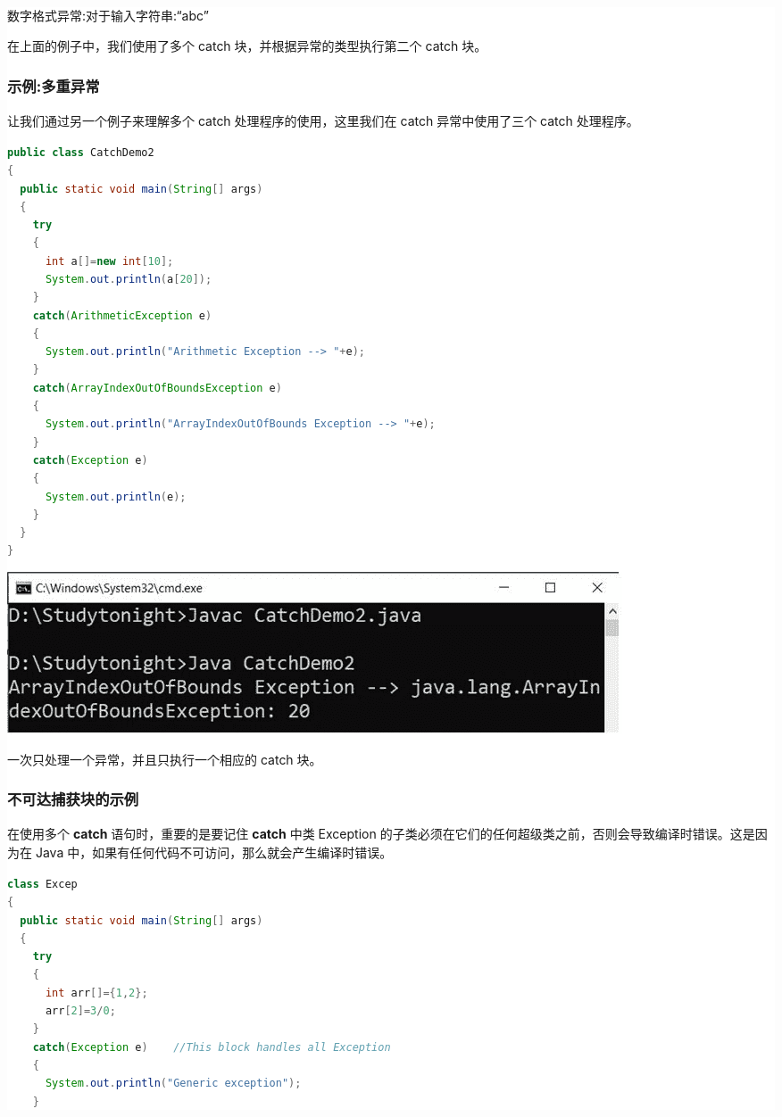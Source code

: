 数字格式异常:对于输入字符串:“abc”

在上面的例子中，我们使用了多个 catch 块，并根据异常的类型执行第二个 catch 块。

### 示例:多重异常

让我们通过另一个例子来理解多个 catch 处理程序的使用，这里我们在 catch 异常中使用了三个 catch 处理程序。

```java
public class CatchDemo2
{  
  public static void main(String[] args) 
  {  
    try
    {    
      int a[]=new int[10];    
      System.out.println(a[20]);  
    }    
    catch(ArithmeticException e)  
    {  
      System.out.println("Arithmetic Exception --> "+e);  
    }    
    catch(ArrayIndexOutOfBoundsException e)  
    {  
      System.out.println("ArrayIndexOutOfBounds Exception --> "+e);  
    }    
    catch(Exception e)  
    {  
      System.out.println(e);  
    }                 
  }  
} 
```

![try-catch-example](img/aa3f31263ea1f1ec44d97840a9ab8851.png)

一次只处理一个异常，并且只执行一个相应的 catch 块。

### 不可达捕获块的示例

在使用多个 **catch** 语句时，重要的是要记住 **catch** 中类 Exception 的子类必须在它们的任何超级类之前，否则会导致编译时错误。这是因为在 Java 中，如果有任何代码不可访问，那么就会产生编译时错误。

```java
class Excep
{
  public static void main(String[] args)
  {
    try
    {
      int arr[]={1,2};
      arr[2]=3/0;
    }
    catch(Exception e)    //This block handles all Exception
    {
      System.out.println("Generic exception");
    }
```